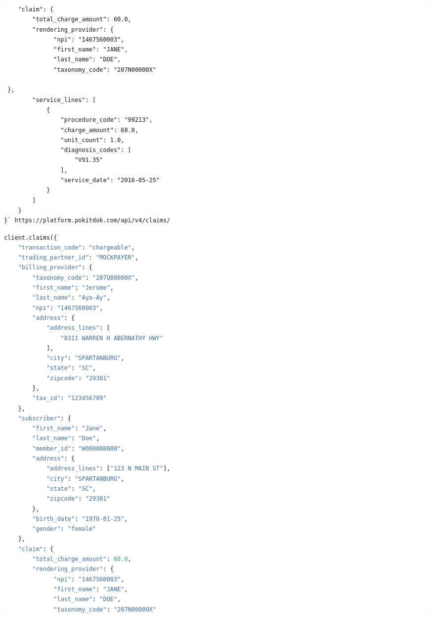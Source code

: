 ```shell
    "claim": {
        "total_charge_amount": 60.0,
        "rendering_provider": {
              "npi": "1467560003",
              "first_name": "JANE",
              "last_name": "DOE",
              "taxonomy_code": "207N00000X"

 },
        "service_lines": [
            {
                "procedure_code": "99213",
                "charge_amount": 60.0,
                "unit_count": 1.0,
                "diagnosis_codes": [
                    "V91.35"
                ],
                "service_date": "2016-05-25"
            }
        ]
    }
}` https://platform.pokitdok.com/api/v4/claims/
```

```python
client.claims({
    "transaction_code": "chargeable",
    "trading_partner_id": "MOCKPAYER",
    "billing_provider": {
        "taxonomy_code": "207Q00000X",
        "first_name": "Jerome",
        "last_name": "Aya-Ay",
        "npi": "1467560003",
        "address": {
            "address_lines": [
                "8311 WARREN H ABERNATHY HWY"
            ],
            "city": "SPARTANBURG",
            "state": "SC",
            "zipcode": "29301"
        },
        "tax_id": "123456789"
    },
    "subscriber": {
        "first_name": "Jane",
        "last_name": "Doe",
        "member_id": "W000000000",
        "address": {
            "address_lines": ["123 N MAIN ST"],
            "city": "SPARTANBURG",
            "state": "SC",
            "zipcode": "29301"
        },
        "birth_date": "1970-01-25",
        "gender": "female"
    },
    "claim": {
        "total_charge_amount": 60.0,
        "rendering_provider": {
              "npi": "1467560003",
              "first_name": "JANE",
              "last_name": "DOE",
              "taxonomy_code": "207N00000X"

```